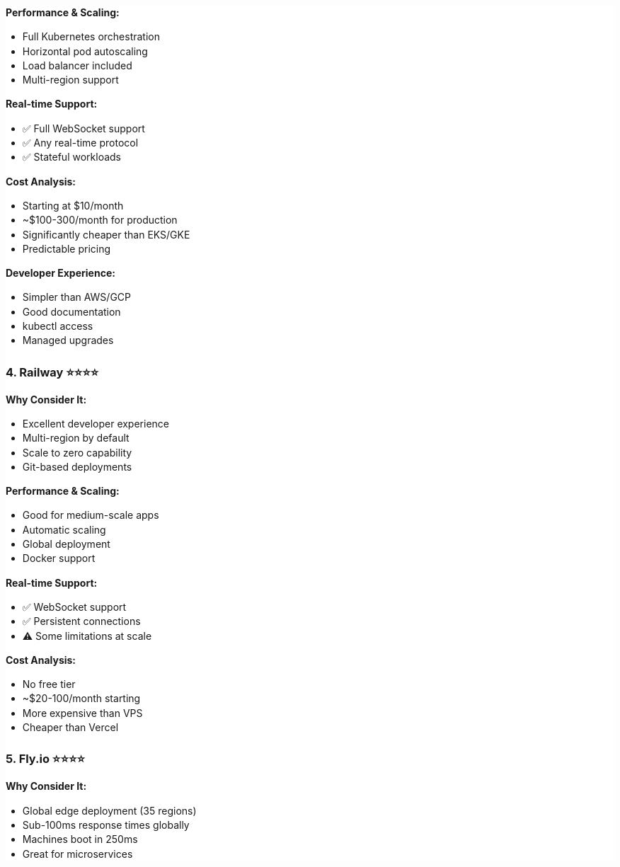 **Performance & Scaling:**
- Full Kubernetes orchestration
- Horizontal pod autoscaling
- Load balancer included
- Multi-region support

**Real-time Support:**
- ✅ Full WebSocket support
- ✅ Any real-time protocol
- ✅ Stateful workloads

**Cost Analysis:**
- Starting at $10/month
- ~$100-300/month for production
- Significantly cheaper than EKS/GKE
- Predictable pricing

**Developer Experience:**
- Simpler than AWS/GCP
- Good documentation
- kubectl access
- Managed upgrades

### 4. **Railway** ⭐⭐⭐⭐

**Why Consider It:**
- Excellent developer experience
- Multi-region by default
- Scale to zero capability
- Git-based deployments

**Performance & Scaling:**
- Good for medium-scale apps
- Automatic scaling
- Global deployment
- Docker support

**Real-time Support:**
- ✅ WebSocket support
- ✅ Persistent connections
- ⚠️ Some limitations at scale

**Cost Analysis:**
- No free tier
- ~$20-100/month starting
- More expensive than VPS
- Cheaper than Vercel

### 5. **Fly.io** ⭐⭐⭐⭐

**Why Consider It:**
- Global edge deployment (35 regions)
- Sub-100ms response times globally
- Machines boot in 250ms
- Great for microservices
